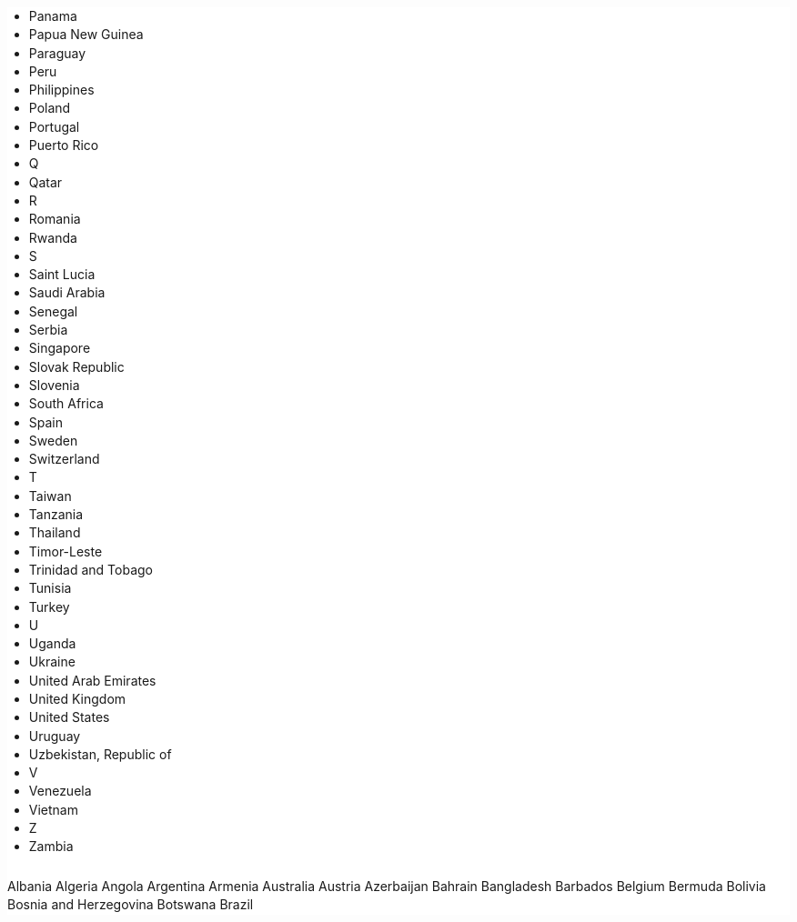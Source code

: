 * Panama
* Papua New Guinea
* Paraguay
* Peru
* Philippines
* Poland
* Portugal
* Puerto Rico
* Q
* Qatar
* R
* Romania
* Rwanda
* S
* Saint Lucia
* Saudi Arabia
* Senegal
* Serbia
* Singapore
* Slovak Republic
* Slovenia
* South Africa
* Spain
* Sweden
* Switzerland
* T
* Taiwan
* Tanzania
* Thailand
* Timor-Leste
* Trinidad and Tobago
* Tunisia
* Turkey
* U
* Uganda
* Ukraine
* United Arab Emirates
* United Kingdom
* United States
* Uruguay
* Uzbekistan, Republic of
* V
* Venezuela
* Vietnam
* Z
* Zambia
#####
Albania
Algeria
Angola
Argentina
Armenia
Australia
Austria
Azerbaijan
Bahrain
Bangladesh
Barbados
Belgium
Bermuda
Bolivia
Bosnia and Herzegovina
Botswana
Brazil